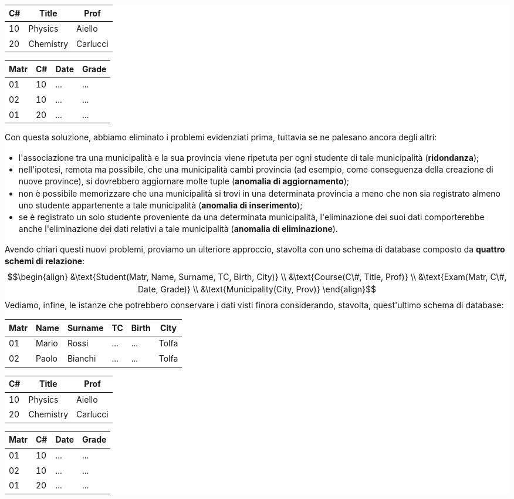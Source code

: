 | C#  | Title     | Prof     |
| --- | --------- | -------- |
| 10  | Physics   | Aiello   |
| 20  | Chemistry | Carlucci |

| Matr | C#  | Date | Grade |
| ---- | --- | ---- | ----- |
| 01   | 10  | ...  | ...   |
| 02   | 10  | ...  | ...   |
| 01   | 20  | ...  | ...   |

Con questa soluzione, abbiamo eliminato i problemi evidenziati prima, tuttavia se ne palesano ancora degli altri:
- l'associazione tra una municipalità e la sua provincia viene ripetuta per ogni studente di tale municipalità (**ridondanza**);
- nell'ipotesi, remota ma possibile, che una municipalità cambi provincia (ad esempio, come conseguenza della creazione di nuove province), si dovrebbero aggiornare molte tuple (**anomalia di aggiornamento**);
- non è possibile memorizzare che una municipalità si trovi in una determinata provincia a meno che non sia registrato almeno uno studente appartenente a tale municipalità (**anomalia di inserimento**);
- se è registrato un solo studente proveniente da una determinata municipalità, l'eliminazione dei suoi dati comporterebbe anche l'eliminazione dei dati relativi a tale municipalità (**anomalia di eliminazione**).

Avendo chiari questi nuovi problemi, proviamo un ulteriore approccio, stavolta con uno schema di database composto da **quattro schemi di relazione**:
$$\begin{align} &\text{Student(Matr, Name, Surname, TC, Birth, City)} \\ &\text{Course(C\#, Title, Prof)} \\ &\text{Exam(Matr, C\#, Date, Grade)} \\ &\text{Municipality(City, Prov)} \end{align}$$
Vediamo, infine, le istanze che potrebbero conservare i dati visti finora considerando, stavolta, quest'ultimo schema di database:

| Matr | Name  | Surname | TC  | Birth | City  |
| ---- | ----- | ------- | --- | ----- | ----- |
| 01   | Mario | Rossi   | ... | ...   | Tolfa |
| 02   | Paolo | Bianchi | ... | ...   | Tolfa |

| C#  | Title     | Prof     |
| --- | --------- | -------- |
| 10  | Physics   | Aiello   |
| 20  | Chemistry | Carlucci |

| Matr | C#  | Date | Grade |
| ---- | --- | ---- | ----- |
| 01   | 10  | ...  | ...   |
| 02   | 10  | ...  | ...   |
| 01   | 20  | ...  | ...   |
